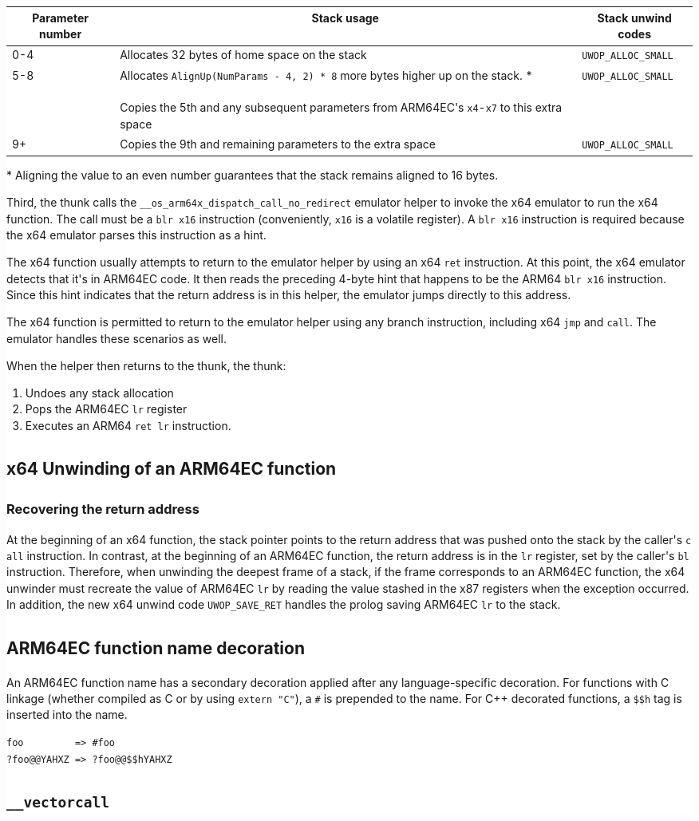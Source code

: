 | Parameter number | Stack usage | Stack unwind codes |
|--|--|--|
| 0-4 | Allocates 32 bytes of home space on the stack | `UWOP_ALLOC_SMALL` |
| 5-8 | Allocates `AlignUp(NumParams - 4, 2) * 8` more bytes higher up on the stack. \* <br/><br/> Copies the 5th and any subsequent parameters from ARM64EC's `x4`-`x7` to this extra space | `UWOP_ALLOC_SMALL` |
| 9+ | Copies the 9th and remaining parameters to the extra space | `UWOP_ALLOC_SMALL` |

\* Aligning the value to an even number guarantees that the stack remains aligned to 16 bytes.

Third, the thunk calls the `__os_arm64x_dispatch_call_no_redirect` emulator helper to invoke the x64 emulator to run the x64 function. The call must be a `blr x16` instruction (conveniently, `x16` is a volatile register). A `blr x16` instruction is required because the x64 emulator parses this instruction as a hint.

The x64 function usually attempts to return to the emulator helper by using an x64 `ret` instruction. At this point, the x64 emulator detects that it's in ARM64EC code. It then reads the preceding 4-byte hint that happens to be the ARM64 `blr x16` instruction. Since this hint indicates that the return address is in this helper, the emulator jumps directly to this address.

The x64 function is permitted to return to the emulator helper using any branch instruction, including x64 `jmp` and `call`. The emulator handles these scenarios as well.

When the helper then returns to the thunk, the thunk:

1. Undoes any stack allocation
1. Pops the ARM64EC `lr` register
1. Executes an ARM64 `ret lr` instruction.

## x64 Unwinding of an ARM64EC function

### Recovering the return address

At the beginning of an x64 function, the stack pointer points to the return address that was pushed onto the stack by the caller's `call` instruction. In contrast, at the beginning of an ARM64EC function, the return address is in the `lr` register, set by the caller's `bl` instruction. Therefore, when unwinding the deepest frame of a stack, if the frame corresponds to an ARM64EC function, the x64 unwinder must recreate the value of ARM64EC `lr` by reading the value stashed in the x87 registers when the exception occurred. In addition, the new x64 unwind code `UWOP_SAVE_RET` handles the prolog saving ARM64EC `lr` to the stack.

## ARM64EC function name decoration

An ARM64EC function name has a secondary decoration applied after any language-specific decoration. For functions with C linkage (whether compiled as C or by using `extern "C"`), a `#` is prepended to the name. For C++ decorated functions, a `$$h` tag is inserted into the name.

```
foo         => #foo
?foo@@YAHXZ => ?foo@@$$hYAHXZ
```

## `__vectorcall`
